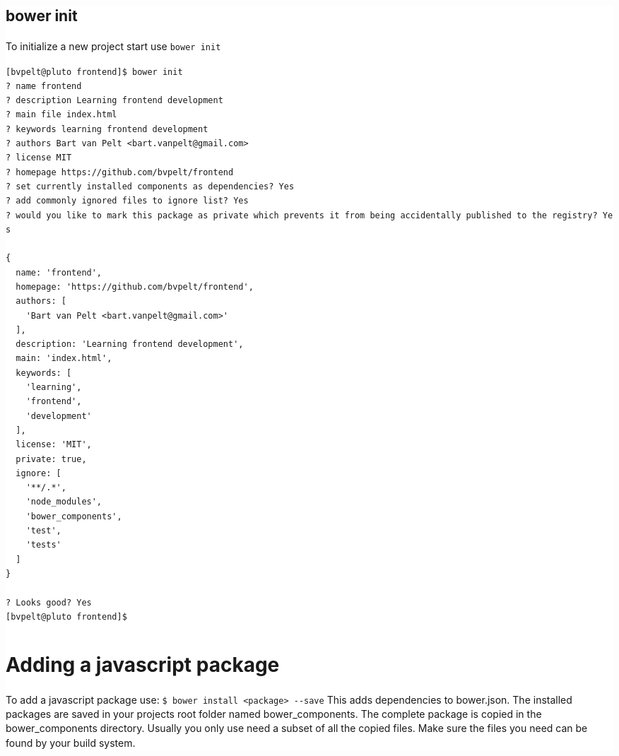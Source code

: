 ## bower init
To initialize a new project start use `bower init`

```
[bvpelt@pluto frontend]$ bower init
? name frontend
? description Learning frontend development
? main file index.html
? keywords learning frontend development
? authors Bart van Pelt <bart.vanpelt@gmail.com>
? license MIT
? homepage https://github.com/bvpelt/frontend
? set currently installed components as dependencies? Yes
? add commonly ignored files to ignore list? Yes
? would you like to mark this package as private which prevents it from being accidentally published to the registry? Yes

{
  name: 'frontend',
  homepage: 'https://github.com/bvpelt/frontend',
  authors: [
    'Bart van Pelt <bart.vanpelt@gmail.com>'
  ],
  description: 'Learning frontend development',
  main: 'index.html',
  keywords: [
    'learning',
    'frontend',
    'development'
  ],
  license: 'MIT',
  private: true,
  ignore: [
    '**/.*',
    'node_modules',
    'bower_components',
    'test',
    'tests'
  ]
}

? Looks good? Yes
[bvpelt@pluto frontend]$ 
```

# Adding a javascript package
To add a javascript package use: `$ bower install <package> --save`
This adds dependencies to bower.json. The installed packages are saved in your projects root folder named bower_components. 
The complete package is copied in the bower_components directory. Usually you only use need a subset of all the copied files. Make sure the files you
need can be found by your build system.
